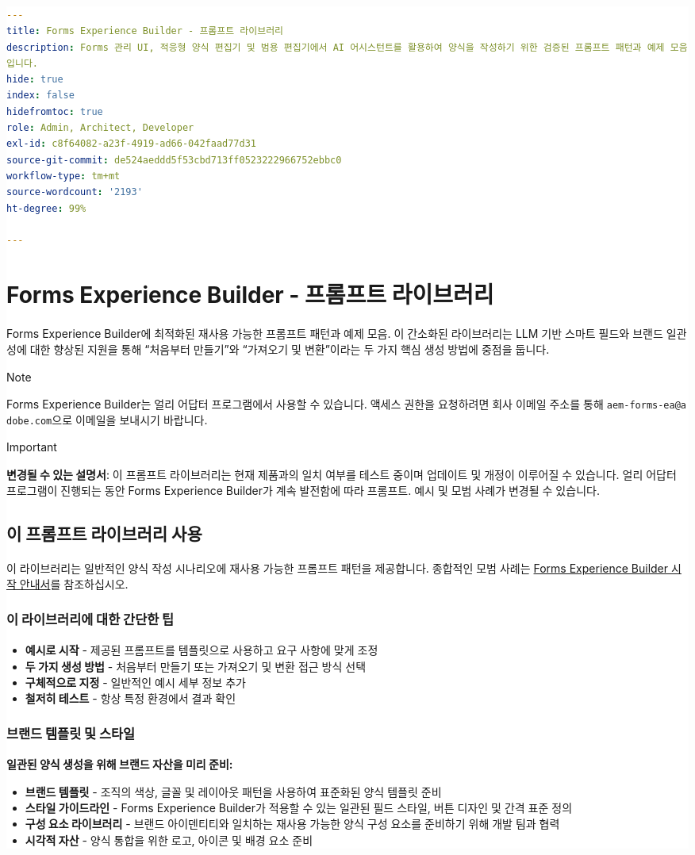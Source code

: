 ```yaml
---
title: Forms Experience Builder - 프롬프트 라이브러리
description: Forms 관리 UI, 적응형 양식 편집기 및 범용 편집기에서 AI 어시스턴트를 활용하여 양식을 작성하기 위한 검증된 프롬프트 패턴과 예제 모음입니다.
hide: true
index: false
hidefromtoc: true
role: Admin, Architect, Developer
exl-id: c8f64082-a23f-4919-ad66-042faad77d31
source-git-commit: de524aeddd5f53cbd713ff0523222966752ebbc0
workflow-type: tm+mt
source-wordcount: '2193'
ht-degree: 99%

---
```



# Forms Experience Builder - 프롬프트 라이브러리

Forms Experience Builder에 최적화된 재사용 가능한 프롬프트 패턴과 예제 모음. 이 간소화된 라이브러리는 LLM 기반 스마트 필드와 브랜드 일관성에 대한 향상된 지원을 통해 “처음부터 만들기”와 “가져오기 및 변환”이라는 두 가지 핵심 생성 방법에 중점을 둡니다.

>[!NOTE]
>
> Forms Experience Builder는 얼리 어답터 프로그램에서 사용할 수 있습니다. 액세스 권한을 요청하려면 회사 이메일 주소를 통해 `aem-forms-ea@adobe.com`으로 이메일을 보내시기 바랍니다.

>[!IMPORTANT]
>
> **변경될 수 있는 설명서**: 이 프롬프트 라이브러리는 현재 제품과의 일치 여부를 테스트 중이며 업데이트 및 개정이 이루어질 수 있습니다. 얼리 어답터 프로그램이 진행되는 동안 Forms Experience Builder가 계속 발전함에 따라 프롬프트. 예시 및 모범 사례가 변경될 수 있습니다.

## 이 프롬프트 라이브러리 사용

이 라이브러리는 일반적인 양식 작성 시나리오에 재사용 가능한 프롬프트 패턴을 제공합니다. 종합적인 모범 사례는 [Forms Experience Builder 시작 안내서](/help/forms/experience-builder/forms-experience-builder-getting-started.md)를 참조하십시오.

### 이 라이브러리에 대한 간단한 팁

- **예시로 시작** - 제공된 프롬프트를 템플릿으로 사용하고 요구 사항에 맞게 조정
- **두 가지 생성 방법** - 처음부터 만들기 또는 가져오기 및 변환 접근 방식 선택
- **구체적으로 지정** - 일반적인 예시 세부 정보 추가
- **철저히 테스트** - 항상 특정 환경에서 결과 확인

### 브랜드 템플릿 및 스타일

**일관된 양식 생성을 위해 브랜드 자산을 미리 준비:**

- **브랜드 템플릿** - 조직의 색상, 글꼴 및 레이아웃 패턴을 사용하여 표준화된 양식 템플릿 준비
- **스타일 가이드라인** - Forms Experience Builder가 적용할 수 있는 일관된 필드 스타일, 버튼 디자인 및 간격 표준 정의
- **구성 요소 라이브러리** - 브랜드 아이덴티티와 일치하는 재사용 가능한 양식 구성 요소를 준비하기 위해 개발 팀과 협력
- **시각적 자산** - 양식 통합을 위한 로고, 아이콘 및 배경 요소 준비
